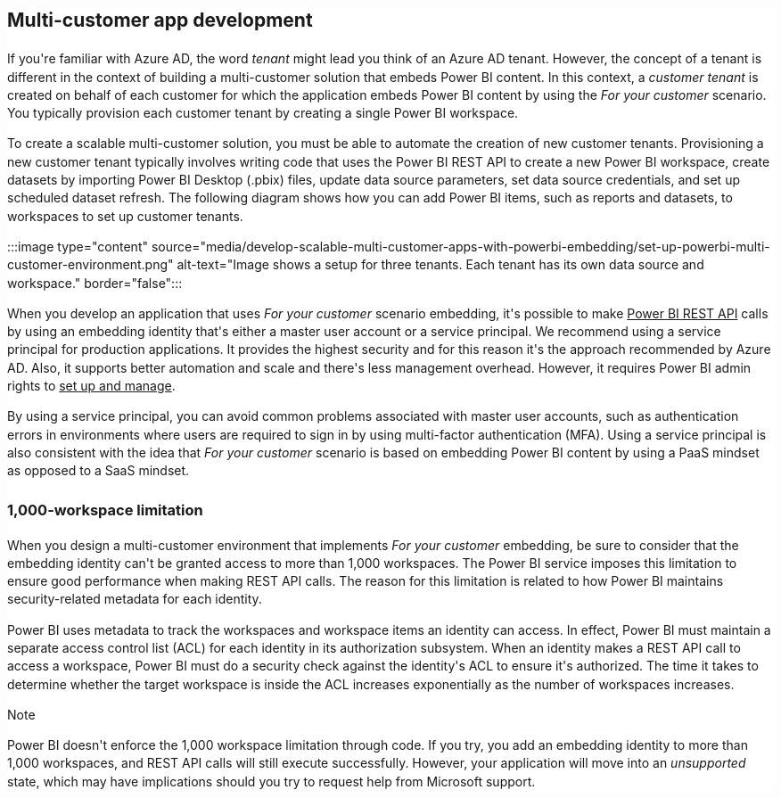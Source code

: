 ## Multi-customer app development

If you're familiar with Azure AD, the word *tenant* might lead you think of an Azure AD tenant. However, the concept of a tenant is different in the context of building a multi-customer solution that embeds Power BI content. In this context, a *customer tenant* is created on behalf of each customer for which the application embeds Power BI content by using the *For your customer* scenario. You typically provision each customer tenant by creating a single Power BI workspace.

To create a scalable multi-customer solution, you must be able to automate the creation of new customer tenants. Provisioning a new customer tenant typically involves writing code that uses the Power BI REST API to create a new Power BI workspace, create datasets by importing Power BI Desktop (.pbix) files, update data source parameters, set data source credentials, and set up scheduled dataset refresh. The following diagram shows how you can add Power BI items, such as reports and datasets, to workspaces to set up customer tenants.

:::image type="content" source="media/develop-scalable-multi-customer-apps-with-powerbi-embedding/set-up-powerbi-multi-customer-environment.png" alt-text="Image shows a setup for three tenants. Each tenant has its own data source and workspace." border="false":::

When you develop an application that uses *For your customer* scenario embedding, it's possible to make [Power BI REST API](/rest/api/power-bi/) calls by using an embedding identity that's either a master user account or a service principal. We recommend using a service principal for production applications. It provides the highest security and for this reason it's the approach recommended by Azure AD. Also, it supports better automation and scale and there's less management overhead. However, it requires Power BI admin rights to [set up and manage](/power-bi/enterprise/read-only-apis-service-principal-authentication).

By using a service principal, you can avoid common problems associated with master user accounts, such as authentication errors in environments where users are required to sign in by using multi-factor authentication (MFA). Using a service principal is also consistent with the idea that *For your customer* scenario is based on embedding Power BI content by using a PaaS mindset as opposed to a SaaS mindset.

### 1,000-workspace limitation

When you design a multi-customer environment that implements *For your customer* embedding, be sure to consider that the embedding identity can't be granted access to more than 1,000 workspaces. The Power BI service imposes this limitation to ensure good performance when making REST API calls. The reason for this limitation is related to how Power BI maintains security-related metadata for each identity.

Power BI uses metadata to track the workspaces and workspace items an identity can access. In effect, Power BI must maintain a separate access control list (ACL) for each identity in its authorization subsystem. When an identity makes a REST API call to access a workspace, Power BI must do a security check against the identity's ACL to ensure it's authorized. The time it takes to determine whether the target workspace is inside the ACL increases exponentially as the number of workspaces increases.

> [!NOTE]
> Power BI doesn't enforce the 1,000 workspace limitation through code. If you try, you add an embedding identity to more than 1,000 workspaces, and REST API calls will still execute successfully. However, your application will move into an *unsupported* state, which may have implications should you try to request help from Microsoft support.
